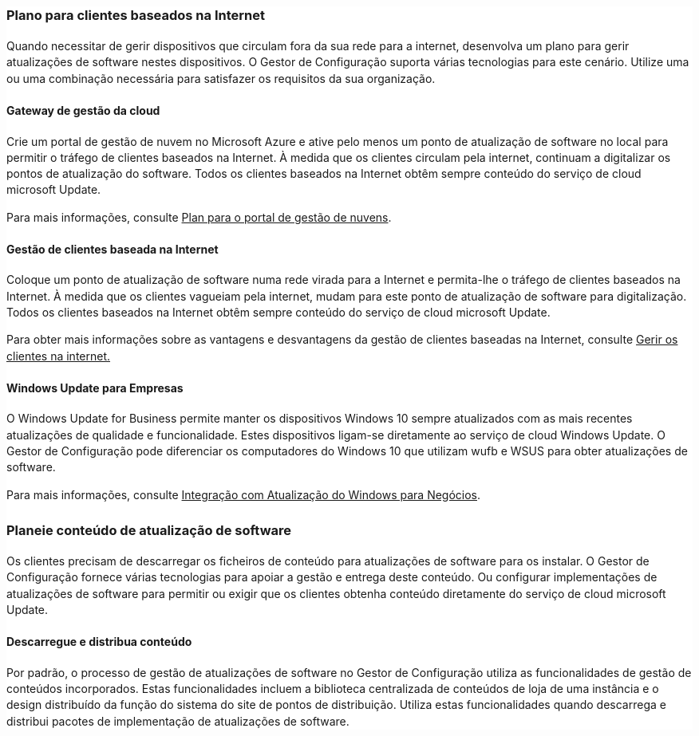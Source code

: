 
### <a name="plan-for-internet-based-clients"></a><a name="bkmk_internet-clients"></a>Plano para clientes baseados na Internet

Quando necessitar de gerir dispositivos que circulam fora da sua rede para a internet, desenvolva um plano para gerir atualizações de software nestes dispositivos. O Gestor de Configuração suporta várias tecnologias para este cenário. Utilize uma ou uma combinação necessária para satisfazer os requisitos da sua organização.

#### <a name="cloud-management-gateway"></a>Gateway de gestão da cloud
Crie um portal de gestão de nuvem no Microsoft Azure e ative pelo menos um ponto de atualização de software no local para permitir o tráfego de clientes baseados na Internet. À medida que os clientes circulam pela internet, continuam a digitalizar os pontos de atualização do software. Todos os clientes baseados na Internet obtêm sempre conteúdo do serviço de cloud microsoft Update. 

Para mais informações, consulte [Plan para o portal de gestão de nuvens](../../core/clients/manage/cmg/plan-cloud-management-gateway.md).  

#### <a name="internet-based-client-management"></a>Gestão de clientes baseada na Internet
Coloque um ponto de atualização de software numa rede virada para a Internet e permita-lhe o tráfego de clientes baseados na Internet. À medida que os clientes vagueiam pela internet, mudam para este ponto de atualização de software para digitalização. Todos os clientes baseados na Internet obtêm sempre conteúdo do serviço de cloud microsoft Update.

Para obter mais informações sobre as vantagens e desvantagens da gestão de clientes baseadas na Internet, consulte [Gerir os clientes na internet.](../../core/clients/manage/manage-clients-internet.md)

#### <a name="windows-update-for-business"></a>Windows Update para Empresas
O Windows Update for Business permite manter os dispositivos Windows 10 sempre atualizados com as mais recentes atualizações de qualidade e funcionalidade. Estes dispositivos ligam-se diretamente ao serviço de cloud Windows Update. O Gestor de Configuração pode diferenciar os computadores do Windows 10 que utilizam wufb e WSUS para obter atualizações de software.

Para mais informações, consulte [Integração com Atualização do Windows para Negócios](../deploy-use/integrate-windows-update-for-business-windows-10.md).


### <a name="plan-software-update-content"></a><a name="bkmk_content"></a>Planeie conteúdo de atualização de software

Os clientes precisam de descarregar os ficheiros de conteúdo para atualizações de software para os instalar. O Gestor de Configuração fornece várias tecnologias para apoiar a gestão e entrega deste conteúdo. Ou configurar implementações de atualizações de software para permitir ou exigir que os clientes obtenha conteúdo diretamente do serviço de cloud microsoft Update.

#### <a name="download-and-distribute-content"></a>Descarregue e distribua conteúdo 
Por padrão, o processo de gestão de atualizações de software no Gestor de Configuração utiliza as funcionalidades de gestão de conteúdos incorporados. Estas funcionalidades incluem a biblioteca centralizada de conteúdos de loja de uma instância e o design distribuído da função do sistema do site de pontos de distribuição. Utiliza estas funcionalidades quando descarrega e distribui pacotes de implementação de atualizações de software. 
